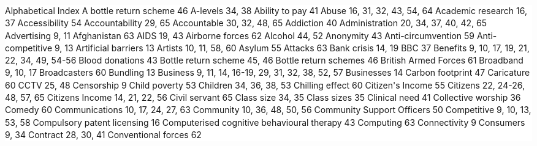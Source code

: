 

Alphabetical Index
A bottle return scheme	46
A-levels	34, 38
Ability to pay	41
Abuse	16, 31, 32, 43, 54, 64
Academic research	16, 37
Accessibility	54
Accountability	29, 65
Accountable	30, 32, 48, 65
Addiction	40
Administration	20, 34, 37, 40, 42, 65
Advertising	9, 11
Afghanistan	63
AIDS	19, 43
Airborne forces	62
Alcohol	44, 52
Anonymity	43
Anti-circumvention	59
Anti-competitive	9, 13
Artificial barriers	13
Artists	10, 11, 58, 60
Asylum	55
Attacks	63
Bank crisis	14, 19
BBC	37
Benefits	9, 10, 17, 19, 21, 22, 34, 49, 54-56
Blood donations	43
Bottle return scheme	45, 46
Bottle return schemes	46
British Armed Forces	61
Broadband	9, 10, 17
Broadcasters	60
Bundling	13
Business	9, 11, 14, 16-19, 29, 31, 32, 38, 52, 57
Businesses	14
Carbon footprint	47
Caricature	60
CCTV	25, 48
Censorship	9
Child poverty	53
Children	34, 36, 38, 53
Chilling effect	60
Citizen's Income	55
Citizens	22, 24-26, 48, 57, 65
Citizens Income	14, 21, 22, 56
Civil servant	65
Class size	34, 35
Class sizes	35
Clinical need	41
Collective worship	36
Comedy	60
Communications	10, 17, 24, 27, 63
Community	10, 36, 48, 50, 56
Community Support Officers	50
Competitive	9, 10, 13, 53, 58
Compulsory patent licensing	16
Computerised cognitive behavioural therapy	43
Computing	63
Connectivity	9
Consumers	9, 34
Contract	28, 30, 41
Conventional forces	62
